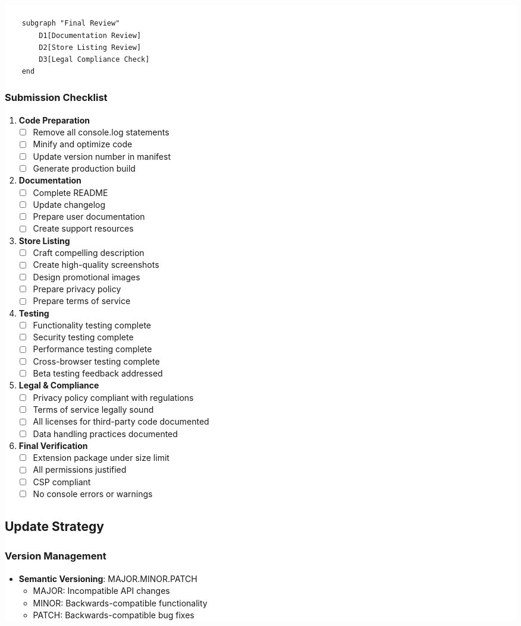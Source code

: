 ```mermaid
    
    subgraph "Final Review"
        D1[Documentation Review]
        D2[Store Listing Review]
        D3[Legal Compliance Check]
    end
```

### Submission Checklist
1. **Code Preparation**
   - [ ] Remove all console.log statements
   - [ ] Minify and optimize code
   - [ ] Update version number in manifest
   - [ ] Generate production build

2. **Documentation**
   - [ ] Complete README
   - [ ] Update changelog
   - [ ] Prepare user documentation
   - [ ] Create support resources

3. **Store Listing**
   - [ ] Craft compelling description
   - [ ] Create high-quality screenshots
   - [ ] Design promotional images
   - [ ] Prepare privacy policy
   - [ ] Prepare terms of service

4. **Testing**
   - [ ] Functionality testing complete
   - [ ] Security testing complete
   - [ ] Performance testing complete
   - [ ] Cross-browser testing complete
   - [ ] Beta testing feedback addressed

5. **Legal & Compliance**
   - [ ] Privacy policy compliant with regulations
   - [ ] Terms of service legally sound
   - [ ] All licenses for third-party code documented
   - [ ] Data handling practices documented

6. **Final Verification**
   - [ ] Extension package under size limit
   - [ ] All permissions justified
   - [ ] CSP compliant
   - [ ] No console errors or warnings

## Update Strategy

### Version Management
- **Semantic Versioning**: MAJOR.MINOR.PATCH
  - MAJOR: Incompatible API changes
  - MINOR: Backwards-compatible functionality
  - PATCH: Backwards-compatible bug fixes
